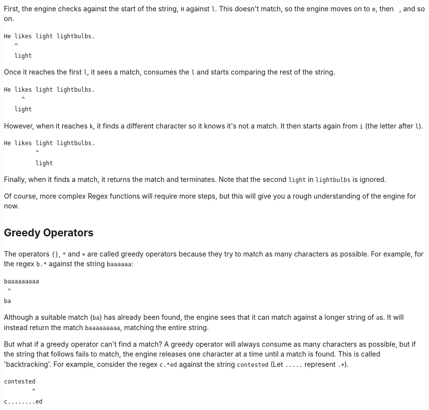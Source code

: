 First, the engine checks against the start of the string, `H` against `l`. This doesn't match, so the engine moves on to `e`, then ` `, and so on.

```
He likes light lightbulbs.
   ^
   light
```

Once it reaches the first `l`, it sees a match, consumes the `l` and starts comparing the rest of the string.

```
He likes light lightbulbs.
     ^
   light
```

However, when it reaches `k`, it finds a different character so it knows it's not a match. It then starts again from `i` (the letter after `l`).

```
He likes light lightbulbs.
         ^
         light
```

Finally, when it finds a match, it returns the match and terminates. Note that the second `light` in `lightbulbs` is ignored.

Of course, more complex Regex functions will require more steps, but this will give you a rough understanding of the engine for now.

## Greedy Operators

The operators `{}`, `*` and `+` are called greedy operators because they try to match as many characters as possible. For example, for the regex `b.*` against the string `baaaaaa`:

```
baaaaaaaaa
 ^
ba
```

Although a suitable match (`ba`) has already been found, the engine sees that it can match against a longer string of `a`s. It will instead return the match `baaaaaaaaa`, matching the entire string.

But what if a greedy operator can't find a match? A greedy operator will always consume as many characters as possible, but if the string that follows fails to match, the engine releases one character at a time until a match is found. This is called 'backtracking'. For example, consider the regex `c.*ed` against the string `contested` (Let `.....` represent `.+`).

```
contested
        ^
c........ed
```
